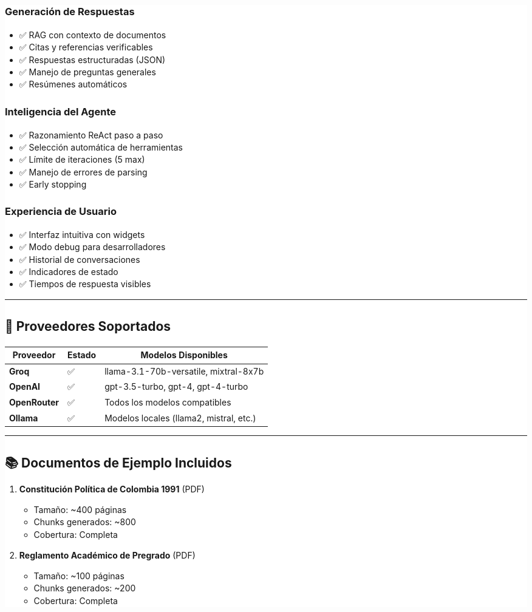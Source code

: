 ### Generación de Respuestas

- ✅ RAG con contexto de documentos
- ✅ Citas y referencias verificables
- ✅ Respuestas estructuradas (JSON)
- ✅ Manejo de preguntas generales
- ✅ Resúmenes automáticos

### Inteligencia del Agente

- ✅ Razonamiento ReAct paso a paso
- ✅ Selección automática de herramientas
- ✅ Límite de iteraciones (5 max)
- ✅ Manejo de errores de parsing
- ✅ Early stopping

### Experiencia de Usuario

- ✅ Interfaz intuitiva con widgets
- ✅ Modo debug para desarrolladores
- ✅ Historial de conversaciones
- ✅ Indicadores de estado
- ✅ Tiempos de respuesta visibles

---

## 🔧 Proveedores Soportados

| Proveedor      | Estado | Modelos Disponibles                     |
| -------------- | ------ | --------------------------------------- |
| **Groq**       | ✅     | llama-3.1-70b-versatile, mixtral-8x7b   |
| **OpenAI**     | ✅     | gpt-3.5-turbo, gpt-4, gpt-4-turbo       |
| **OpenRouter** | ✅     | Todos los modelos compatibles           |
| **Ollama**     | ✅     | Modelos locales (llama2, mistral, etc.) |

---

## 📚 Documentos de Ejemplo Incluidos

1. **Constitución Política de Colombia 1991** (PDF)

   - Tamaño: ~400 páginas
   - Chunks generados: ~800
   - Cobertura: Completa

2. **Reglamento Académico de Pregrado** (PDF)
   - Tamaño: ~100 páginas
   - Chunks generados: ~200
   - Cobertura: Completa
